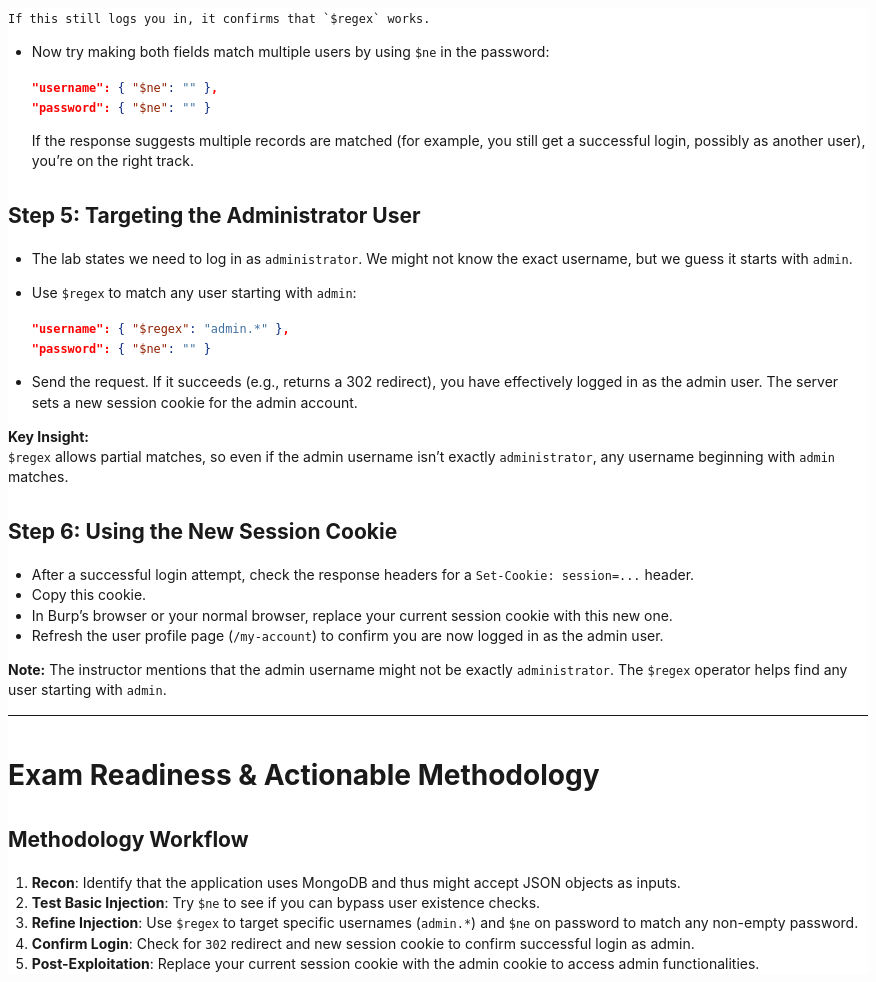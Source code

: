     If this still logs you in, it confirms that `$regex` works.
    
- Now try making both fields match multiple users by using `$ne` in the password:
    
    ```json
    "username": { "$ne": "" },
    "password": { "$ne": "" }
    ```
    
    If the response suggests multiple records are matched (for example, you still get a successful login, possibly as another user), you’re on the right track.
    

## Step 5: Targeting the Administrator User

- The lab states we need to log in as `administrator`. We might not know the exact username, but we guess it starts with `admin`.
    
- Use `$regex` to match any user starting with `admin`:
    
    ```json
    "username": { "$regex": "admin.*" },
    "password": { "$ne": "" }
    ```
    
- Send the request. If it succeeds (e.g., returns a 302 redirect), you have effectively logged in as the admin user. The server sets a new session cookie for the admin account.
    

**Key Insight:**  
`$regex` allows partial matches, so even if the admin username isn’t exactly `administrator`, any username beginning with `admin` matches.

## Step 6: Using the New Session Cookie

- After a successful login attempt, check the response headers for a `Set-Cookie: session=...` header.
- Copy this cookie.
- In Burp’s browser or your normal browser, replace your current session cookie with this new one.
- Refresh the user profile page (`/my-account`) to confirm you are now logged in as the admin user.

**Note:** The instructor mentions that the admin username might not be exactly `administrator`. The `$regex` operator helps find any user starting with `admin`.

---

# Exam Readiness & Actionable Methodology

## Methodology Workflow

1. **Recon**: Identify that the application uses MongoDB and thus might accept JSON objects as inputs.
2. **Test Basic Injection**: Try `$ne` to see if you can bypass user existence checks.
3. **Refine Injection**: Use `$regex` to target specific usernames (`admin.*`) and `$ne` on password to match any non-empty password.
4. **Confirm Login**: Check for `302` redirect and new session cookie to confirm successful login as admin.
5. **Post-Exploitation**: Replace your current session cookie with the admin cookie to access admin functionalities.
